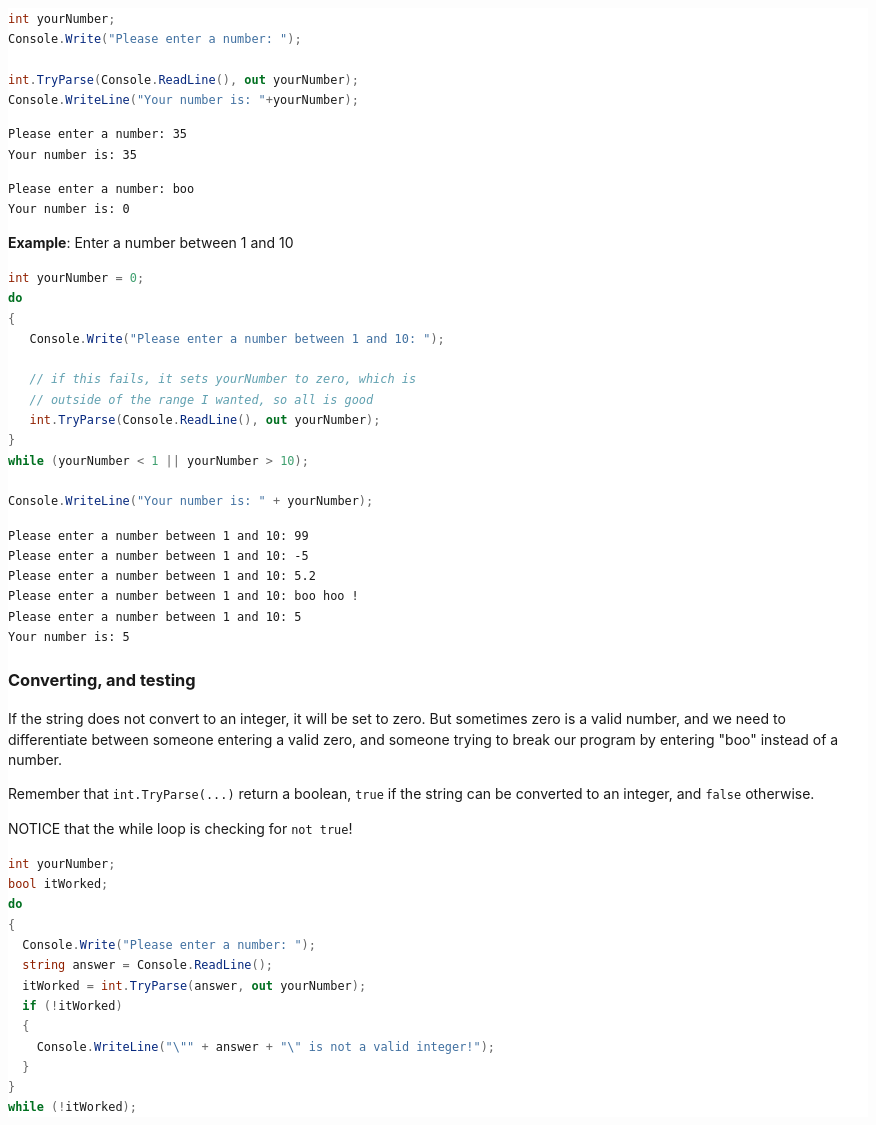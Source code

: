 ```csharp
int yourNumber;
Console.Write("Please enter a number: ");

int.TryParse(Console.ReadLine(), out yourNumber);
Console.WriteLine("Your number is: "+yourNumber);
```

```text
Please enter a number: 35
Your number is: 35
```

```text
Please enter a number: boo
Your number is: 0
```

**Example**: Enter a number between 1 and 10

```csharp
int yourNumber = 0;
do
{
   Console.Write("Please enter a number between 1 and 10: ");

   // if this fails, it sets yourNumber to zero, which is
   // outside of the range I wanted, so all is good
   int.TryParse(Console.ReadLine(), out yourNumber);
}
while (yourNumber < 1 || yourNumber > 10);

Console.WriteLine("Your number is: " + yourNumber);

```

```text
Please enter a number between 1 and 10: 99
Please enter a number between 1 and 10: -5
Please enter a number between 1 and 10: 5.2
Please enter a number between 1 and 10: boo hoo !
Please enter a number between 1 and 10: 5
Your number is: 5
```

### Converting, and testing

If the string does not convert to an integer, it will be set to zero.  But sometimes zero is a valid number, and we need to differentiate between someone entering a valid zero, and someone trying to break our program by entering "boo" instead of a number.

Remember that `int.TryParse(...)` return a boolean, `true` if the string can be converted to an integer, and `false` otherwise.

NOTICE that the while loop is checking for `not true`!

```csharp
int yourNumber;
bool itWorked;
do
{
  Console.Write("Please enter a number: ");
  string answer = Console.ReadLine();
  itWorked = int.TryParse(answer, out yourNumber);
  if (!itWorked)
  {
    Console.WriteLine("\"" + answer + "\" is not a valid integer!");
  }
}
while (!itWorked);
```